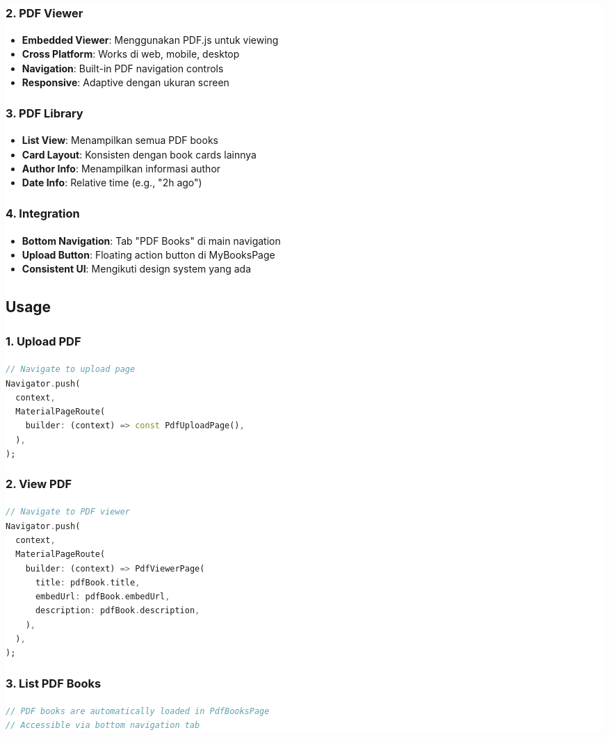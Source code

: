 ### 2. **PDF Viewer**
- **Embedded Viewer**: Menggunakan PDF.js untuk viewing
- **Cross Platform**: Works di web, mobile, desktop
- **Navigation**: Built-in PDF navigation controls
- **Responsive**: Adaptive dengan ukuran screen

### 3. **PDF Library**
- **List View**: Menampilkan semua PDF books
- **Card Layout**: Konsisten dengan book cards lainnya
- **Author Info**: Menampilkan informasi author
- **Date Info**: Relative time (e.g., "2h ago")

### 4. **Integration**
- **Bottom Navigation**: Tab "PDF Books" di main navigation
- **Upload Button**: Floating action button di MyBooksPage
- **Consistent UI**: Mengikuti design system yang ada

## Usage

### 1. **Upload PDF**
```dart
// Navigate to upload page
Navigator.push(
  context,
  MaterialPageRoute(
    builder: (context) => const PdfUploadPage(),
  ),
);
```

### 2. **View PDF**
```dart
// Navigate to PDF viewer
Navigator.push(
  context,
  MaterialPageRoute(
    builder: (context) => PdfViewerPage(
      title: pdfBook.title,
      embedUrl: pdfBook.embedUrl,
      description: pdfBook.description,
    ),
  ),
);
```

### 3. **List PDF Books**
```dart
// PDF books are automatically loaded in PdfBooksPage
// Accessible via bottom navigation tab
```

